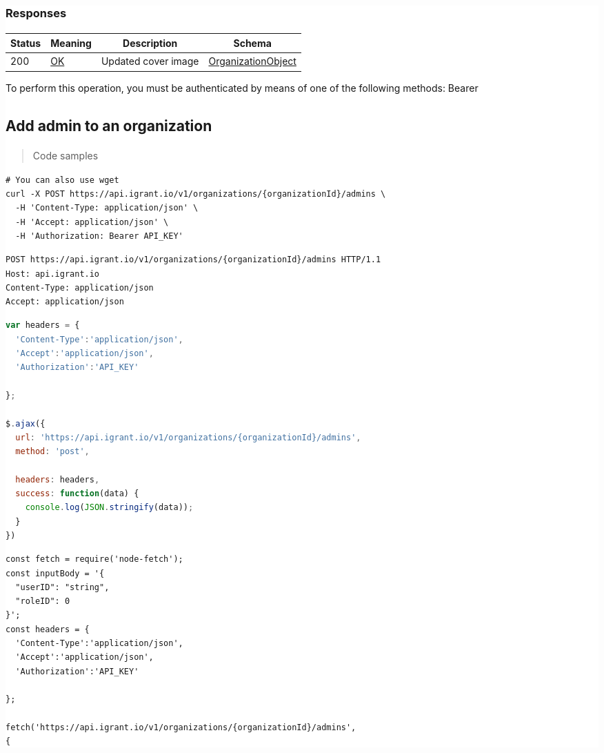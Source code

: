<h3 id="post__organizations_{organizationid}_coverimage-responses">Responses</h3>

|Status|Meaning|Description|Schema|
|---|---|---|---|
|200|[OK](https://tools.ietf.org/html/rfc7231#section-6.3.1)|Updated cover image|[OrganizationObject](#schemaorganizationobject)|

<aside class="warning">
To perform this operation, you must be authenticated by means of one of the following methods:
Bearer
</aside>

## Add admin to an organization

> Code samples

```shell
# You can also use wget
curl -X POST https://api.igrant.io/v1/organizations/{organizationId}/admins \
  -H 'Content-Type: application/json' \
  -H 'Accept: application/json' \
  -H 'Authorization: Bearer API_KEY'

```

```http
POST https://api.igrant.io/v1/organizations/{organizationId}/admins HTTP/1.1
Host: api.igrant.io
Content-Type: application/json
Accept: application/json

```

```javascript
var headers = {
  'Content-Type':'application/json',
  'Accept':'application/json',
  'Authorization':'API_KEY'

};

$.ajax({
  url: 'https://api.igrant.io/v1/organizations/{organizationId}/admins',
  method: 'post',

  headers: headers,
  success: function(data) {
    console.log(JSON.stringify(data));
  }
})

```

```javascript--nodejs
const fetch = require('node-fetch');
const inputBody = '{
  "userID": "string",
  "roleID": 0
}';
const headers = {
  'Content-Type':'application/json',
  'Accept':'application/json',
  'Authorization':'API_KEY'

};

fetch('https://api.igrant.io/v1/organizations/{organizationId}/admins',
{
```